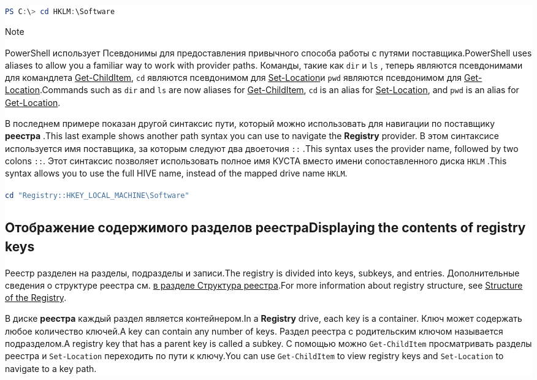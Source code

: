 ```powershell
PS C:\> cd HKLM:\Software
```

> [!NOTE]
> <span data-ttu-id="cadc3-145">PowerShell использует Псевдонимы для предоставления привычного способа работы с путями поставщика.</span><span class="sxs-lookup"><span data-stu-id="cadc3-145">PowerShell uses aliases to allow you a familiar way to work with provider paths.</span></span> <span data-ttu-id="cadc3-146">Команды, такие как `dir` и `ls` , теперь являются псевдонимами для командлета [Get-ChildItem](xref:Microsoft.PowerShell.Management.Get-ChildItem), `cd` являются псевдонимом для [Set-Location](xref:Microsoft.PowerShell.Management.Set-Location)и `pwd` являются псевдонимом для [Get-Location](xref:Microsoft.PowerShell.Management.Get-Location).</span><span class="sxs-lookup"><span data-stu-id="cadc3-146">Commands such as `dir` and `ls` are now aliases for [Get-ChildItem](xref:Microsoft.PowerShell.Management.Get-ChildItem), `cd` is an alias for [Set-Location](xref:Microsoft.PowerShell.Management.Set-Location), and `pwd` is an alias for [Get-Location](xref:Microsoft.PowerShell.Management.Get-Location).</span></span>

<span data-ttu-id="cadc3-147">В последнем примере показан другой синтаксис пути, который можно использовать для навигации по поставщику **реестра** .</span><span class="sxs-lookup"><span data-stu-id="cadc3-147">This last example shows another path syntax you can use to navigate the **Registry** provider.</span></span> <span data-ttu-id="cadc3-148">В этом синтаксисе используется имя поставщика, за которым следуют два двоеточия `::` .</span><span class="sxs-lookup"><span data-stu-id="cadc3-148">This syntax uses the provider name, followed by two colons `::`.</span></span> <span data-ttu-id="cadc3-149">Этот синтаксис позволяет использовать полное имя КУСТА вместо имени сопоставленного диска `HKLM` .</span><span class="sxs-lookup"><span data-stu-id="cadc3-149">This syntax allows you to use the full HIVE name, instead of the mapped drive name `HKLM`.</span></span>

```powershell
cd "Registry::HKEY_LOCAL_MACHINE\Software"
```

## <a name="displaying-the-contents-of-registry-keys"></a><span data-ttu-id="cadc3-150">Отображение содержимого разделов реестра</span><span class="sxs-lookup"><span data-stu-id="cadc3-150">Displaying the contents of registry keys</span></span>

<span data-ttu-id="cadc3-151">Реестр разделен на разделы, подразделы и записи.</span><span class="sxs-lookup"><span data-stu-id="cadc3-151">The registry is divided into keys, subkeys, and entries.</span></span> <span data-ttu-id="cadc3-152">Дополнительные сведения о структуре реестра см. [в разделе Структура реестра](/windows/desktop/sysinfo/structure-of-the-registry).</span><span class="sxs-lookup"><span data-stu-id="cadc3-152">For more information about registry structure, see [Structure of the Registry](/windows/desktop/sysinfo/structure-of-the-registry).</span></span>

<span data-ttu-id="cadc3-153">В диске **реестра** каждый раздел является контейнером.</span><span class="sxs-lookup"><span data-stu-id="cadc3-153">In a **Registry** drive, each key is a container.</span></span> <span data-ttu-id="cadc3-154">Ключ может содержать любое количество ключей.</span><span class="sxs-lookup"><span data-stu-id="cadc3-154">A key can contain any number of keys.</span></span> <span data-ttu-id="cadc3-155">Раздел реестра с родительским ключом называется подразделом.</span><span class="sxs-lookup"><span data-stu-id="cadc3-155">A registry key that has a parent key is called a subkey.</span></span> <span data-ttu-id="cadc3-156">С помощью можно `Get-ChildItem` просматривать разделы реестра и `Set-Location` переходить по пути к ключу.</span><span class="sxs-lookup"><span data-stu-id="cadc3-156">You can use `Get-ChildItem` to view registry keys and `Set-Location` to navigate to a key path.</span></span>
